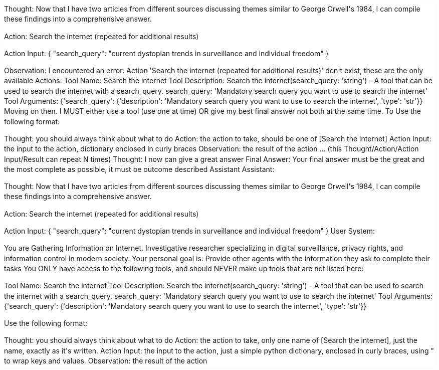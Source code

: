 Thought: Now that I have two articles from different sources discussing themes similar to George Orwell's 1984, I can compile these findings into a comprehensive answer.

Action: Search the internet (repeated for additional results)

Action Input: { "search_query": "current dystopian trends in surveillance and individual freedom" }

Observation: I encountered an error: Action 'Search the internet (repeated for additional results)' don't exist, these are the only available Actions:
Tool Name: Search the internet
Tool Description: Search the internet(search_query: 'string') - A tool that can be used to search the internet with a search_query. search_query: 'Mandatory search query you want to use to search the internet'
Tool Arguments: {'search_query': {'description': 'Mandatory search query you want to use to search the internet', 'type': 'str'}}
Moving on then. I MUST either use a tool (use one at time) OR give my best final answer not both at the same time. To Use the following format:

Thought: you should always think about what to do
Action: the action to take, should be one of [Search the internet]
Action Input: the input to the action, dictionary enclosed in curly braces
Observation: the result of the action
... (this Thought/Action/Action Input/Result can repeat N times)
Thought: I now can give a great answer
Final Answer: Your final answer must be the great and the most complete as possible, it must be outcome described
Assistant
Assistant:

Thought: Now that I have two articles from different sources discussing themes similar to George Orwell's 1984, I can compile these findings into a comprehensive answer.

Action: Search the internet (repeated for additional results)

Action Input: { "search_query": "current dystopian trends in surveillance and individual freedom" }
User
System:

You are Gathering Information on Internet. Investigative researcher specializing in digital surveillance,
privacy rights, and information control in modern society.
Your personal goal is: Provide other agents with the information they ask to complete their tasks
You ONLY have access to the following tools, and should NEVER make up tools that are not listed here:

Tool Name: Search the internet
Tool Description: Search the internet(search_query: 'string') - A tool that can be used to search the internet with a search_query. search_query: 'Mandatory search query you want to use to search the internet'
Tool Arguments: {'search_query': {'description': 'Mandatory search query you want to use to search the internet', 'type': 'str'}}

Use the following format:

Thought: you should always think about what to do
Action: the action to take, only one name of [Search the internet], just the name, exactly as it's written.
Action Input: the input to the action, just a simple python dictionary, enclosed in curly braces, using " to wrap keys and values.
Observation: the result of the action
